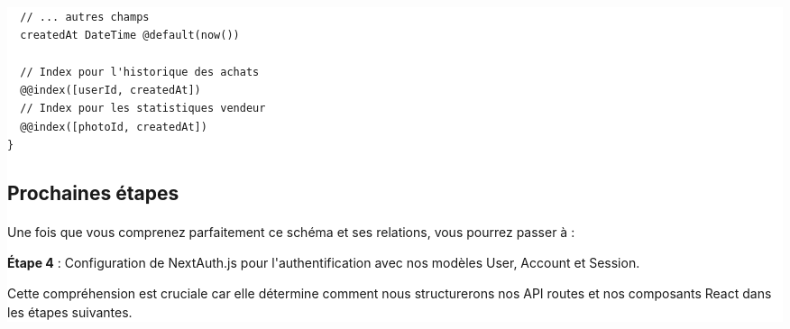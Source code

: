 ```prisma
  // ... autres champs
  createdAt DateTime @default(now())
  
  // Index pour l'historique des achats
  @@index([userId, createdAt])
  // Index pour les statistiques vendeur
  @@index([photoId, createdAt])
}
```

## Prochaines étapes

Une fois que vous comprenez parfaitement ce schéma et ses relations, vous pourrez passer à :

**Étape 4** : Configuration de NextAuth.js pour l'authentification avec nos modèles User, Account et Session.

Cette compréhension est cruciale car elle détermine comment nous structurerons nos API routes et nos composants React dans les étapes suivantes.
